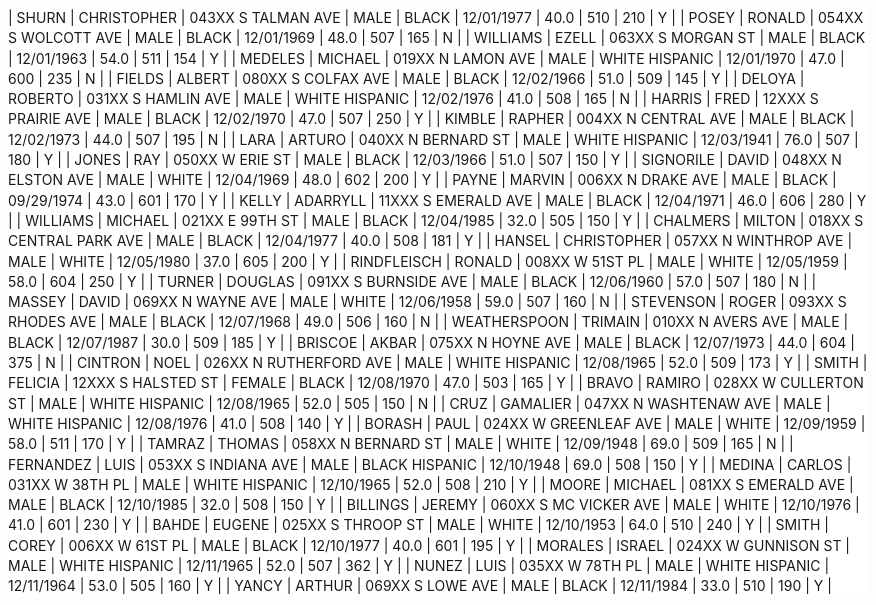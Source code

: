 | SHURN | CHRISTOPHER | 043XX S TALMAN AVE | MALE | BLACK | 12/01/1977 | 40.0 | 510 | 210 | Y  |
| POSEY | RONALD | 054XX S WOLCOTT AVE | MALE | BLACK | 12/01/1969 | 48.0 | 507 | 165 | N  |
| WILLIAMS | EZELL | 063XX S MORGAN ST | MALE | BLACK | 12/01/1963 | 54.0 | 511 | 154 | Y  |
| MEDELES | MICHAEL | 019XX N LAMON AVE | MALE | WHITE HISPANIC | 12/01/1970 | 47.0 | 600 | 235 | N  |
| FIELDS | ALBERT | 080XX S COLFAX AVE | MALE | BLACK | 12/02/1966 | 51.0 | 509 | 145 | Y  |
| DELOYA | ROBERTO | 031XX S HAMLIN AVE | MALE | WHITE HISPANIC | 12/02/1976 | 41.0 | 508 | 165 | N  |
| HARRIS | FRED | 12XXX S PRAIRIE AVE | MALE | BLACK | 12/02/1970 | 47.0 | 507 | 250 | Y  |
| KIMBLE | RAPHER | 004XX N CENTRAL AVE | MALE | BLACK | 12/02/1973 | 44.0 | 507 | 195 | N  |
| LARA | ARTURO | 040XX N BERNARD ST | MALE | WHITE HISPANIC | 12/03/1941 | 76.0 | 507 | 180 | Y  |
| JONES | RAY | 050XX W ERIE ST | MALE | BLACK | 12/03/1966 | 51.0 | 507 | 150 | Y  |
| SIGNORILE | DAVID | 048XX N ELSTON AVE | MALE | WHITE | 12/04/1969 | 48.0 | 602 | 200 | Y  |
| PAYNE | MARVIN | 006XX N DRAKE AVE | MALE | BLACK | 09/29/1974 | 43.0 | 601 | 170 | Y  |
| KELLY | ADARRYLL | 11XXX S EMERALD AVE | MALE | BLACK | 12/04/1971 | 46.0 | 606 | 280 | Y  |
| WILLIAMS | MICHAEL | 021XX E 99TH ST | MALE | BLACK | 12/04/1985 | 32.0 | 505 | 150 | Y  |
| CHALMERS | MILTON | 018XX S CENTRAL PARK AVE | MALE | BLACK | 12/04/1977 | 40.0 | 508 | 181 | Y  |
| HANSEL | CHRISTOPHER | 057XX N WINTHROP AVE | MALE | WHITE | 12/05/1980 | 37.0 | 605 | 200 | Y  |
| RINDFLEISCH | RONALD | 008XX W 51ST PL | MALE | WHITE | 12/05/1959 | 58.0 | 604 | 250 | Y  |
| TURNER | DOUGLAS | 091XX S BURNSIDE AVE | MALE | BLACK | 12/06/1960 | 57.0 | 507 | 180 | N  |
| MASSEY | DAVID | 069XX N WAYNE AVE | MALE | WHITE | 12/06/1958 | 59.0 | 507 | 160 | N  |
| STEVENSON | ROGER | 093XX S RHODES AVE | MALE | BLACK | 12/07/1968 | 49.0 | 506 | 160 | N  |
| WEATHERSPOON | TRIMAIN | 010XX N AVERS AVE | MALE | BLACK | 12/07/1987 | 30.0 | 509 | 185 | Y  |
| BRISCOE | AKBAR | 075XX N HOYNE AVE | MALE | BLACK | 12/07/1973 | 44.0 | 604 | 375 | N  |
| CINTRON | NOEL | 026XX N RUTHERFORD AVE | MALE | WHITE HISPANIC | 12/08/1965 | 52.0 | 509 | 173 | Y  |
| SMITH | FELICIA | 12XXX S HALSTED ST | FEMALE | BLACK | 12/08/1970 | 47.0 | 503 | 165 | Y  |
| BRAVO | RAMIRO | 028XX W CULLERTON ST | MALE | WHITE HISPANIC | 12/08/1965 | 52.0 | 505 | 150 | N  |
| CRUZ | GAMALIER | 047XX N WASHTENAW AVE | MALE | WHITE HISPANIC | 12/08/1976 | 41.0 | 508 | 140 | Y  |
| BORASH | PAUL | 024XX W GREENLEAF AVE | MALE | WHITE | 12/09/1959 | 58.0 | 511 | 170 | Y  |
| TAMRAZ | THOMAS | 058XX N BERNARD ST | MALE | WHITE | 12/09/1948 | 69.0 | 509 | 165 | N  |
| FERNANDEZ | LUIS | 053XX S INDIANA AVE | MALE | BLACK HISPANIC | 12/10/1948 | 69.0 | 508 | 150 | Y  |
| MEDINA | CARLOS | 031XX W 38TH PL | MALE | WHITE HISPANIC | 12/10/1965 | 52.0 | 508 | 210 | Y  |
| MOORE | MICHAEL | 081XX S EMERALD AVE | MALE | BLACK | 12/10/1985 | 32.0 | 508 | 150 | Y  |
| BILLINGS | JEREMY | 060XX S MC VICKER AVE | MALE | WHITE | 12/10/1976 | 41.0 | 601 | 230 | Y  |
| BAHDE | EUGENE | 025XX S THROOP ST | MALE | WHITE | 12/10/1953 | 64.0 | 510 | 240 | Y  |
| SMITH | COREY | 006XX W 61ST PL | MALE | BLACK | 12/10/1977 | 40.0 | 601 | 195 | Y  |
| MORALES | ISRAEL | 024XX W GUNNISON ST | MALE | WHITE HISPANIC | 12/11/1965 | 52.0 | 507 | 362 | Y  |
| NUNEZ | LUIS | 035XX W 78TH PL | MALE | WHITE HISPANIC | 12/11/1964 | 53.0 | 505 | 160 | Y  |
| YANCY | ARTHUR | 069XX S LOWE AVE | MALE | BLACK | 12/11/1984 | 33.0 | 510 | 190 | Y  |